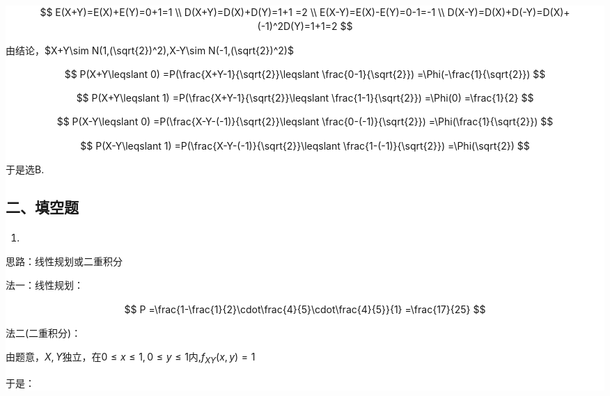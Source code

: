 $$
E(X+Y)=E(X)+E(Y)=0+1=1 \\
D(X+Y)=D(X)+D(Y)=1+1 =2 \\
E(X-Y)=E(X)-E(Y)=0-1=-1 \\
D(X-Y)=D(X)+D(-Y)=D(X)+(-1)^2D(Y)=1+1=2
$$

由结论，$X+Y\sim N(1,(\sqrt{2})^2),X-Y\sim N(-1,(\sqrt{2})^2)$

$$
P(X+Y\leqslant 0)
=P(\frac{X+Y-1}{\sqrt{2}}\leqslant \frac{0-1}{\sqrt{2}})
=\Phi(-\frac{1}{\sqrt{2}})
$$

$$
P(X+Y\leqslant 1)
=P(\frac{X+Y-1}{\sqrt{2}}\leqslant \frac{1-1}{\sqrt{2}})
=\Phi(0)
=\frac{1}{2}
$$

$$
P(X-Y\leqslant 0)
=P(\frac{X-Y-(-1)}{\sqrt{2}}\leqslant \frac{0-(-1)}{\sqrt{2}})
=\Phi(\frac{1}{\sqrt{2}})
$$

$$
P(X-Y\leqslant 1)
=P(\frac{X-Y-(-1)}{\sqrt{2}}\leqslant \frac{1-(-1)}{\sqrt{2}})
=\Phi(\sqrt{2})
$$

于是选B.



## 二、填空题

1.

思路：线性规划或二重积分

法一：线性规划：

$$
P
=\frac{1-\frac{1}{2}\cdot\frac{4}{5}\cdot\frac{4}{5}}{1}
=\frac{17}{25}
$$

法二(二重积分)：

由题意，$X,Y$独立，在$0\leqslant x\leqslant 1,0\leqslant y\leqslant 1$内,$f_{XY}(x,y)=1$

于是：
